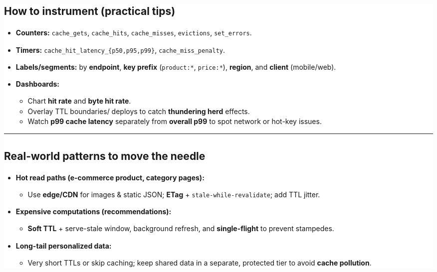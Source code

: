 
## How to instrument (practical tips)

* **Counters:** `cache_gets`, `cache_hits`, `cache_misses`, `evictions`, `set_errors`.
* **Timers:** `cache_hit_latency_{p50,p95,p99}`, `cache_miss_penalty`.
* **Labels/segments:** by **endpoint**, **key prefix** (`product:*`, `price:*`), **region**, and **client** (mobile/web).
* **Dashboards:**

  * Chart **hit rate** and **byte hit rate**.
  * Overlay TTL boundaries/ deploys to catch **thundering herd** effects.
  * Watch **p99 cache latency** separately from **overall p99** to spot network or hot-key issues.

---

## Real-world patterns to move the needle

* **Hot read paths (e-commerce product, category pages):**

  * Use **edge/CDN** for images & static JSON; **ETag** + `stale-while-revalidate`; add TTL jitter.
* **Expensive computations (recommendations):**

  * **Soft TTL** + serve-stale window, background refresh, and **single-flight** to prevent stampedes.
* **Long-tail personalized data:**

  * Very short TTLs or skip caching; keep shared data in a separate, protected tier to avoid **cache pollution**.

